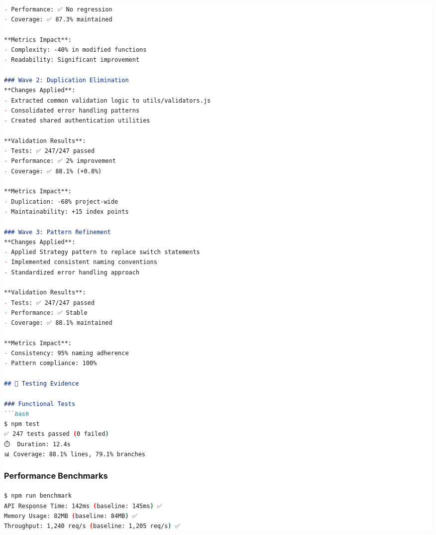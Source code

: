 ```markdown
- Performance: ✅ No regression
- Coverage: ✅ 87.3% maintained

**Metrics Impact**:
- Complexity: -40% in modified functions
- Readability: Significant improvement

### Wave 2: Duplication Elimination
**Changes Applied**:
- Extracted common validation logic to utils/validators.js
- Consolidated error handling patterns
- Created shared authentication utilities

**Validation Results**:
- Tests: ✅ 247/247 passed
- Performance: ✅ 2% improvement
- Coverage: ✅ 88.1% (+0.8%)

**Metrics Impact**:
- Duplication: -68% project-wide
- Maintainability: +15 index points

### Wave 3: Pattern Refinement
**Changes Applied**:
- Applied Strategy pattern to replace switch statements
- Implemented consistent naming conventions
- Standardized error handling approach

**Validation Results**:
- Tests: ✅ 247/247 passed
- Performance: ✅ Stable
- Coverage: ✅ 88.1% maintained

**Metrics Impact**:
- Consistency: 95% naming adherence
- Pattern compliance: 100%

## 🧪 Testing Evidence

### Functional Tests
```bash
$ npm test
✅ 247 tests passed (0 failed)
⏱️  Duration: 12.4s
📊 Coverage: 88.1% lines, 79.1% branches
```

### Performance Benchmarks
```bash
$ npm run benchmark
API Response Time: 142ms (baseline: 145ms) ✅
Memory Usage: 82MB (baseline: 84MB) ✅
Throughput: 1,240 req/s (baseline: 1,205 req/s) ✅
```
